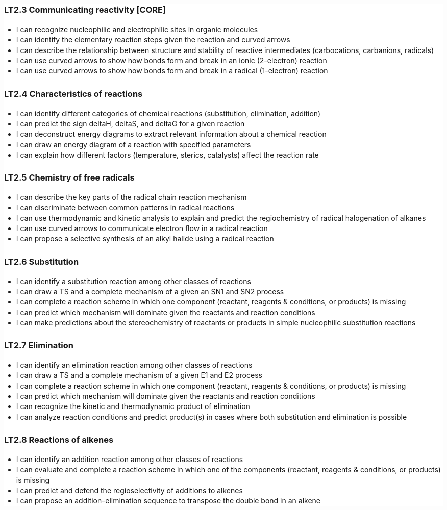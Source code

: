 ### LT2.3 Communicating reactivity \[CORE\]

- I can recognize nucleophilic and electrophilic sites in organic molecules 
- I can identify the elementary reaction steps given the reaction and curved arrows
- I can describe the relationship between structure and stability of reactive intermediates (carbocations, carbanions, radicals) 
- I can use curved arrows to show how bonds form and break in an ionic (2-electron) reaction 
- I can use curved arrows to show how bonds form and break in a radical (1-electron) reaction 

### LT2.4 Characteristics of reactions
    
- I can identify different categories of chemical reactions (substitution, elimination, addition)
- I can predict the sign deltaH, deltaS, and deltaG for a given reaction 
- I can deconstruct energy diagrams to extract relevant information about a chemical reaction 
- I can draw an energy diagram of a reaction with specified parameters 
- I can explain how different factors (temperature, sterics, catalysts) affect the reaction rate 

### LT2.5 Chemistry of free radicals

- I can describe the key parts of the radical chain reaction mechanism
- I can discriminate between common patterns in radical reactions
- I can use thermodynamic and kinetic analysis to explain and predict the regiochemistry of radical halogenation of alkanes
- I can use curved arrows to communicate electron flow in a radical reaction 
- I can propose a selective synthesis of an alkyl halide using a radical reaction

### LT2.6 Substitution

- I can identify a substitution reaction among other classes of reactions 
- I can draw a TS and a complete mechanism of a given an SN1 and SN2 process 
- I can complete a reaction scheme in which one component (reactant, reagents & conditions, or products) is missing
- I can predict which mechanism will dominate given the reactants and reaction conditions
- I can make predictions about the stereochemistry of reactants or products in simple nucleophilic substitution reactions 

### LT2.7 Elimination

- I can identify an elimination reaction among other classes of reactions 
- I can draw a TS and a complete mechanism of a given E1 and E2 process 
- I can complete a reaction scheme in which one component (reactant, reagents & conditions, or products) is missing
- I can predict which mechanism will dominate given the reactants and reaction conditions
- I can recognize the kinetic and thermodynamic product of elimination
- I can analyze reaction conditions and predict product(s) in cases where both substitution and elimination is possible

### LT2.8 Reactions of alkenes

- I can identify an addition reaction among other classes of reactions 
- I can evaluate and complete a reaction scheme in which one of the components (reactant, reagents & conditions, or products) is missing
- I can predict and defend the regioselectivity of additions to alkenes
- I can propose an addition–elimination sequence to transpose the double bond in an alkene


[how-to]: http://www.masterorganicchemistry.com/blog